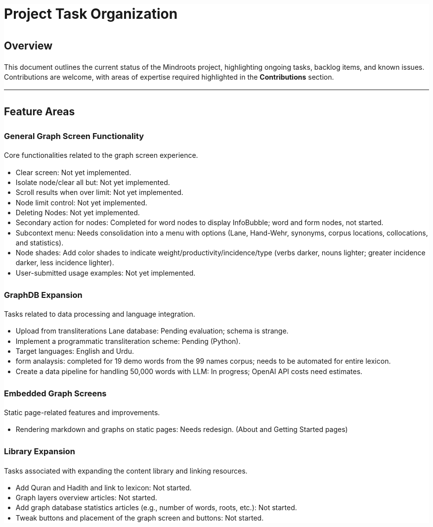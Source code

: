# Project Task Organization

## Overview
This document outlines the current status of the Mindroots project, highlighting ongoing tasks, backlog items, and known issues. Contributions are welcome, with areas of expertise required highlighted in the **Contributions** section.  

---

## Feature Areas

### **General Graph Screen Functionality**
Core functionalities related to the graph screen experience.

  - Clear screen: Not yet implemented.
  - Isolate node/clear all but: Not yet implemented.
  - Scroll results when over limit: Not yet implemented.
  - Node limit control: Not yet implemented.
  - Deleting Nodes: Not yet implemented.
  - Secondary action for nodes: Completed for word nodes to display InfoBubble; word and form nodes, not started.
  - Subcontext menu: Needs consolidation into a menu with options (Lane, Hand-Wehr, synonyms, corpus locations, collocations, and statistics).
  - Node shades: Add color shades to indicate weight/productivity/incidence/type (verbs darker, nouns lighter; greater incidence darker, less incidence lighter).
  - User-submitted usage examples: Not yet implemented.

### **GraphDB Expansion**
Tasks related to data processing and language integration.

  - Upload from transliterations Lane database: Pending evaluation; schema is strange.
  - Implement a programmatic transliteration scheme: Pending (Python).
  - Target languages: English and Urdu.
  - form analaysis: completed for 19 demo words from the 99 names corpus; needs to be automated for entire lexicon.
  - Create a data pipeline for handling 50,000 words with LLM: In progress; OpenAI API costs need estimates.


### **Embedded Graph Screens**
Static page-related features and improvements.

  - Rendering markdown and graphs on static pages: Needs redesign. (About and Getting Started pages)

### **Library Expansion**
Tasks associated with expanding the content library and linking resources.

  - Add Quran and Hadith and link to lexicon: Not started.
  - Graph layers overview articles: Not started.
  - Add graph database statistics articles (e.g., number of words, roots, etc.): Not started.
  - Tweak buttons and placement of the graph screen and buttons: Not started.
